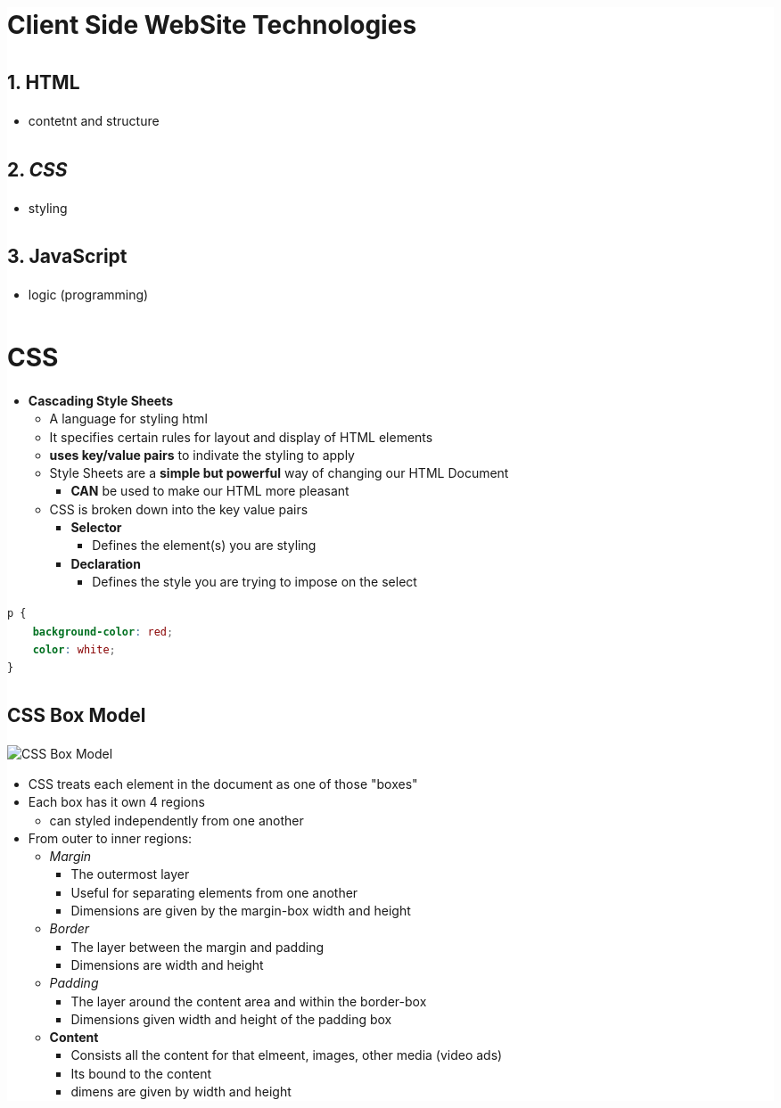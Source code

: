 # Client Side WebSite Technologies

## 1. HTML

-   contetnt and structure

## 2. **_CSS_**

-   styling

## 3. JavaScript

-   logic (programming)

# CSS

-   **Cascading Style Sheets**
    -   A language for styling html
    -   It specifies certain rules for layout and display of HTML elements
    -   **uses key/value pairs** to indivate the styling to apply
    -   Style Sheets are a **simple but powerful** way of changing our HTML Document
        -   **CAN** be used to make our HTML more pleasant
    -   CSS is broken down into the key value pairs
        -   **Selector**
            -   Defines the element(s) you are styling
        -   **Declaration**
            -   Defines the style you are trying to impose on the select

```css
p {
	background-color: red;
	color: white;
}
```

## CSS Box Model

![CSS Box Model](https://miro.medium.com/max/408/1*sKnLrT1TtqWDZg7GWoBCow.png)

-   CSS treats each element in the document as one of those "boxes"
-   Each box has it own 4 regions
    -   can styled independently from one another
-   From outer to inner regions:
    -   _Margin_
        -   The outermost layer
        -   Useful for separating elements from one another
        -   Dimensions are given by the margin-box width and height
    -   _Border_
        -   The layer between the margin and padding
        -   Dimensions are width and height
    -   _Padding_
        -   The layer around the content area and within the border-box
        -   Dimensions given width and height of the padding box
    -   **Content**
        -   Consists all the content for that elmeent, images, other media (video ads)
        -   Its bound to the content
        -   dimens are given by width and height
